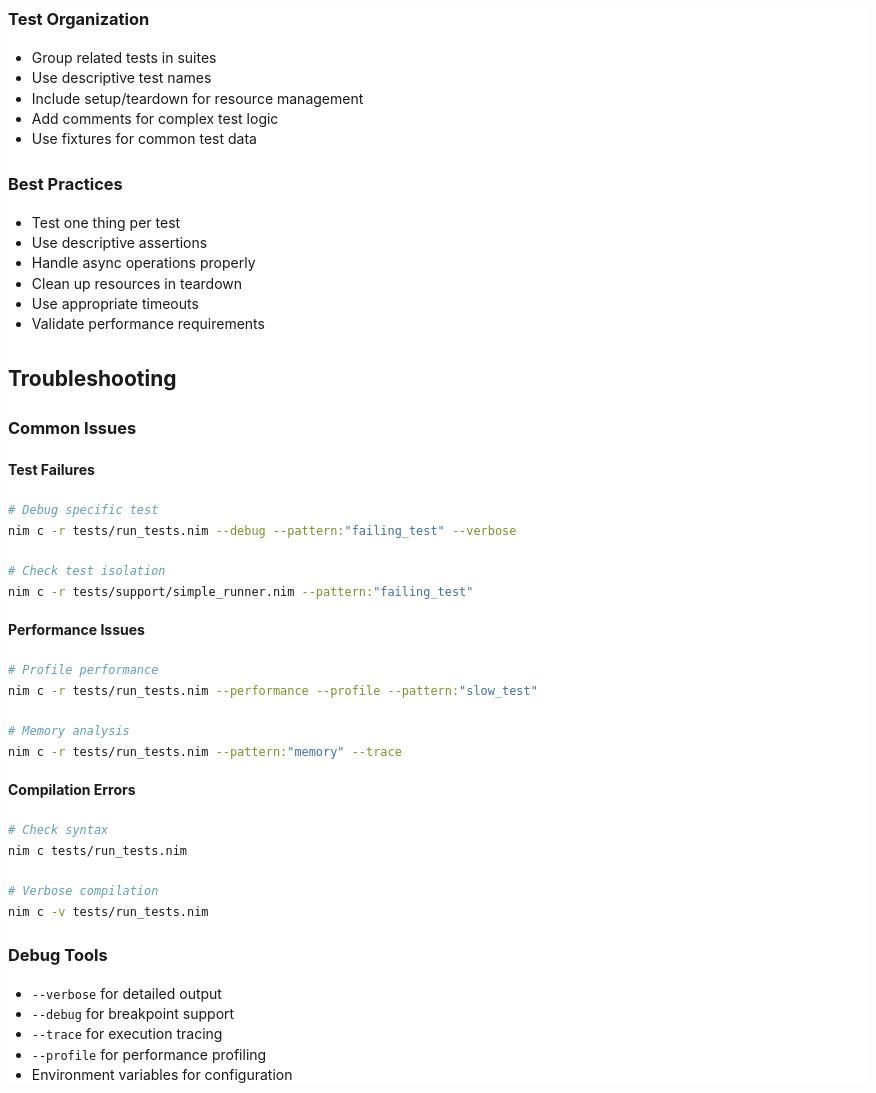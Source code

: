 ### Test Organization
- Group related tests in suites
- Use descriptive test names
- Include setup/teardown for resource management
- Add comments for complex test logic
- Use fixtures for common test data

### Best Practices
- Test one thing per test
- Use descriptive assertions
- Handle async operations properly
- Clean up resources in teardown
- Use appropriate timeouts
- Validate performance requirements

## Troubleshooting

### Common Issues

#### Test Failures
```bash
# Debug specific test
nim c -r tests/run_tests.nim --debug --pattern:"failing_test" --verbose

# Check test isolation
nim c -r tests/support/simple_runner.nim --pattern:"failing_test"
```

#### Performance Issues
```bash
# Profile performance
nim c -r tests/run_tests.nim --performance --profile --pattern:"slow_test"

# Memory analysis
nim c -r tests/run_tests.nim --pattern:"memory" --trace
```

#### Compilation Errors
```bash
# Check syntax
nim c tests/run_tests.nim

# Verbose compilation
nim c -v tests/run_tests.nim
```

### Debug Tools
- `--verbose` for detailed output
- `--debug` for breakpoint support
- `--trace` for execution tracing
- `--profile` for performance profiling
- Environment variables for configuration
